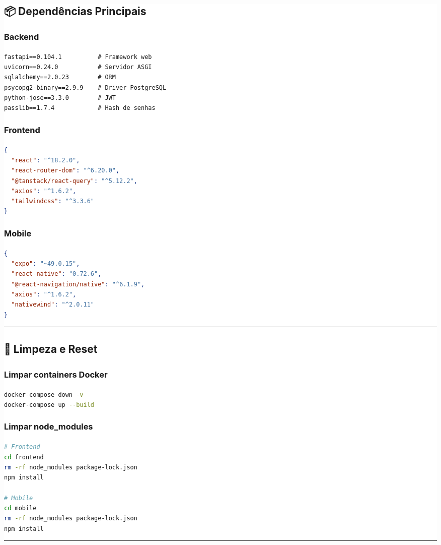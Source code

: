 
## 📦 Dependências Principais

### Backend
```txt
fastapi==0.104.1          # Framework web
uvicorn==0.24.0           # Servidor ASGI
sqlalchemy==2.0.23        # ORM
psycopg2-binary==2.9.9    # Driver PostgreSQL
python-jose==3.3.0        # JWT
passlib==1.7.4            # Hash de senhas
```

### Frontend
```json
{
  "react": "^18.2.0",
  "react-router-dom": "^6.20.0",
  "@tanstack/react-query": "^5.12.2",
  "axios": "^1.6.2",
  "tailwindcss": "^3.3.6"
}
```

### Mobile
```json
{
  "expo": "~49.0.15",
  "react-native": "0.72.6",
  "@react-navigation/native": "^6.1.9",
  "axios": "^1.6.2",
  "nativewind": "^2.0.11"
}
```

---

## 🧹 Limpeza e Reset

### Limpar containers Docker
```bash
docker-compose down -v
docker-compose up --build
```

### Limpar node_modules
```bash
# Frontend
cd frontend
rm -rf node_modules package-lock.json
npm install

# Mobile
cd mobile
rm -rf node_modules package-lock.json
npm install
```

---
